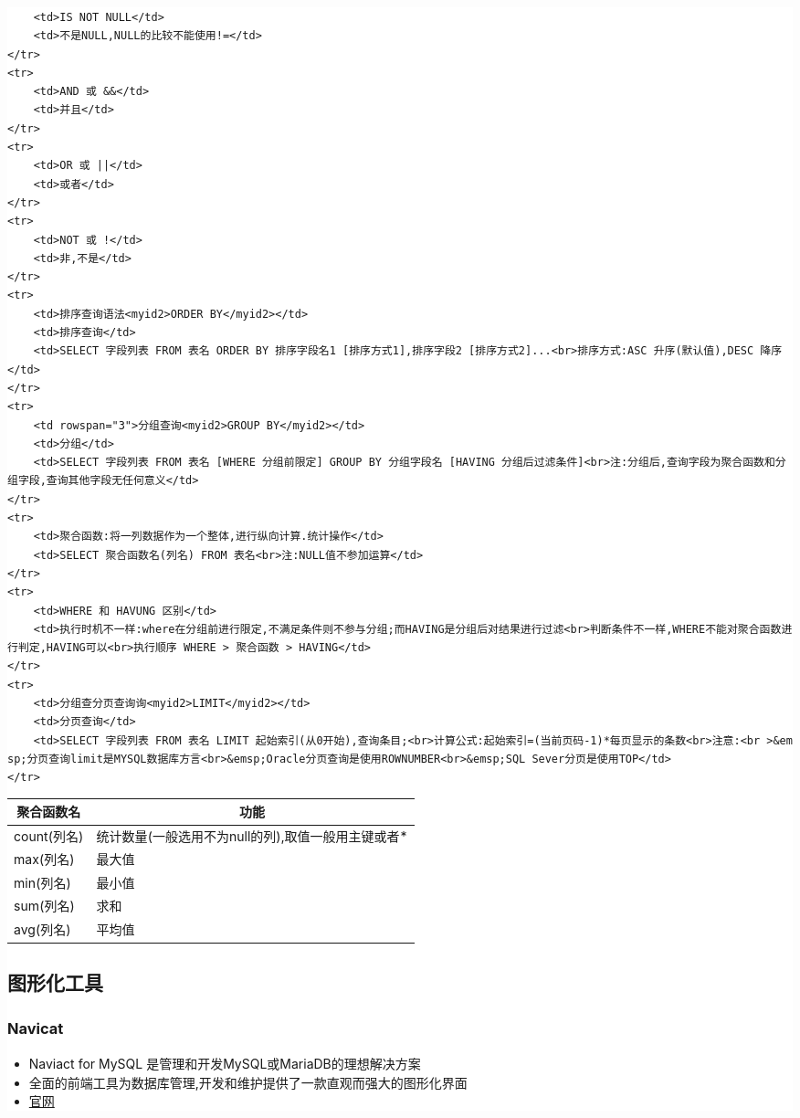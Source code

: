         <td>IS NOT NULL</td>
        <td>不是NULL,NULL的比较不能使用!=</td>
    </tr>
    <tr>
        <td>AND 或 &&</td>
        <td>并且</td>
    </tr>
    <tr>
        <td>OR 或 ||</td>
        <td>或者</td>
    </tr>
    <tr>
        <td>NOT 或 !</td>
        <td>非,不是</td>
    </tr>
    <tr>
        <td>排序查询语法<myid2>ORDER BY</myid2></td>
        <td>排序查询</td>
        <td>SELECT 字段列表 FROM 表名 ORDER BY 排序字段名1 [排序方式1],排序字段2 [排序方式2]...<br>排序方式:ASC 升序(默认值),DESC 降序</td>
    </tr>
    <tr>
        <td rowspan="3">分组查询<myid2>GROUP BY</myid2></td>
        <td>分组</td>
        <td>SELECT 字段列表 FROM 表名 [WHERE 分组前限定] GROUP BY 分组字段名 [HAVING 分组后过滤条件]<br>注:分组后,查询字段为聚合函数和分组字段,查询其他字段无任何意义</td>
    </tr>
    <tr>
        <td>聚合函数:将一列数据作为一个整体,进行纵向计算.统计操作</td>
        <td>SELECT 聚合函数名(列名) FROM 表名<br>注:NULL值不参加运算</td>
    </tr>
    <tr>
        <td>WHERE 和 HAVUNG 区别</td>
        <td>执行时机不一样:where在分组前进行限定,不满足条件则不参与分组;而HAVING是分组后对结果进行过滤<br>判断条件不一样,WHERE不能对聚合函数进行判定,HAVING可以<br>执行顺序 WHERE > 聚合函数 > HAVING</td>
    </tr>
    <tr>
        <td>分组查分页查询询<myid2>LIMIT</myid2></td>
        <td>分页查询</td>
        <td>SELECT 字段列表 FROM 表名 LIMIT 起始索引(从0开始),查询条目;<br>计算公式:起始索引=(当前页码-1)*每页显示的条数<br>注意:<br >&emsp;分页查询limit是MYSQL数据库方言<br>&emsp;Oracle分页查询是使用ROWNUMBER<br>&emsp;SQL Sever分页是使用TOP</td>
    </tr>
</table>

聚合函数名|功能
-|-|
count(列名)|统计数量(一般选用不为null的列),取值一般用主键或者*
max(列名)|最大值
min(列名)|最小值
sum(列名)|求和
avg(列名)|平均值

## 图形化工具
### Navicat
- Naviact for MySQL 是管理和开发MySQL或MariaDB的理想解决方案
- 全面的前端工具为数据库管理,开发和维护提供了一款直观而强大的图形化界面
- [官网](http://www.navicat.com.cn)